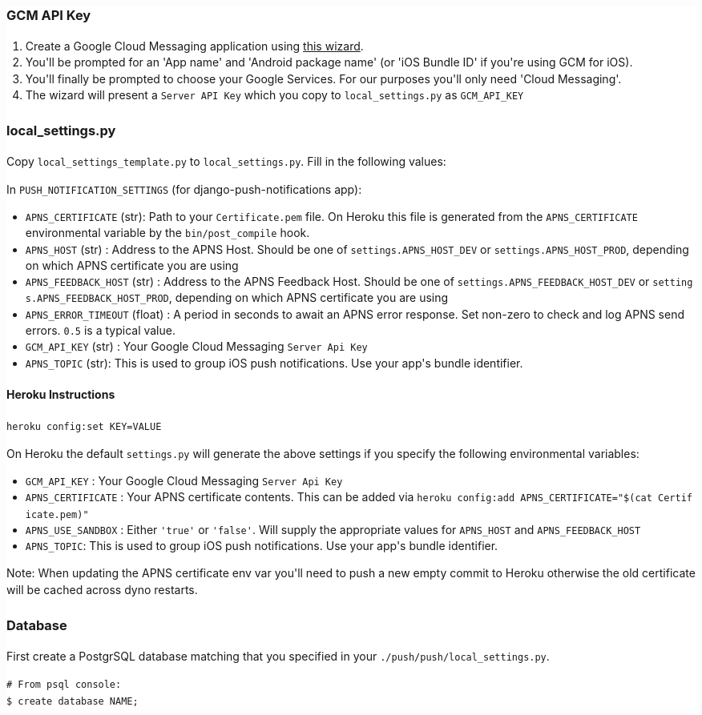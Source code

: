 ### GCM API Key

1. Create a Google Cloud Messaging application using [this wizard](https://developers.google.com/mobile/add). 
2. You'll be prompted for an 'App name' and 'Android package name' (or 'iOS Bundle ID' if you're using GCM for iOS).
3. You'll finally be prompted to choose your Google Services. For our purposes you'll only need 'Cloud Messaging'.
4. The wizard will present a `Server API Key` which you copy to `local_settings.py` as `GCM_API_KEY`
    
### local_settings.py

Copy `local_settings_template.py` to `local_settings.py`. Fill in the following values:

In `PUSH_NOTIFICATION_SETTINGS` (for django-push-notifications app):

 * `APNS_CERTIFICATE` (str): Path to your `Certificate.pem` file. On Heroku this file is generated from the `APNS_CERTIFICATE` environmental variable by the `bin/post_compile` hook.
 * `APNS_HOST` (str) : Address to the APNS Host. Should be one of `settings.APNS_HOST_DEV` or `settings.APNS_HOST_PROD`, depending on which APNS certificate you are using
 * `APNS_FEEDBACK_HOST` (str) : Address to the APNS Feedback Host. Should be one of `settings.APNS_FEEDBACK_HOST_DEV` or `settings.APNS_FEEDBACK_HOST_PROD`, depending on which APNS certificate you are using
 * `APNS_ERROR_TIMEOUT` (float) : A period in seconds to await an APNS error response. Set non-zero to check and log APNS send errors. `0.5` is a typical value.
 * `GCM_API_KEY` (str) : Your Google Cloud Messaging `Server Api Key`
 * `APNS_TOPIC` (str): This is used to group iOS push notifications. Use your app's bundle identifier.

#### Heroku Instructions

    heroku config:set KEY=VALUE

On Heroku the default `settings.py` will generate the above settings if you specify the following environmental variables:

 * `GCM_API_KEY` : Your Google Cloud Messaging `Server Api Key`
 * `APNS_CERTIFICATE` : Your APNS certificate contents. This can be added via `heroku config:add APNS_CERTIFICATE="$(cat Certificate.pem)"`
 * `APNS_USE_SANDBOX` : Either `'true'` or `'false'`. Will supply the appropriate values for `APNS_HOST` and `APNS_FEEDBACK_HOST`
* `APNS_TOPIC`: This is used to group iOS push notifications. Use your app's bundle identifier.

Note: When updating the APNS certificate env var you'll need to push a new empty commit to Heroku otherwise the old certificate will be cached across dyno restarts.

### Database

First create a PostgrSQL database matching that you specified in your `./push/push/local_settings.py`.

    # From psql console:
    $ create database NAME;
    